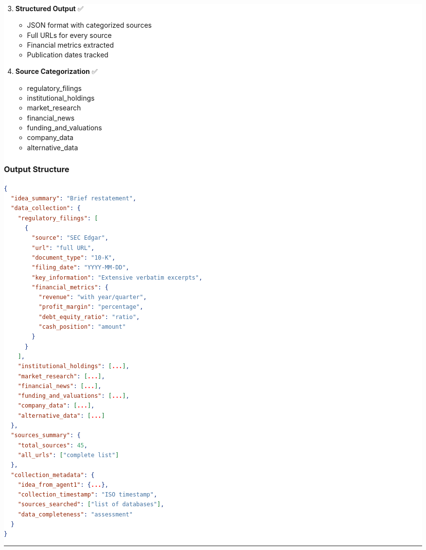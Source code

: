 3. **Structured Output** ✅
   - JSON format with categorized sources
   - Full URLs for every source
   - Financial metrics extracted
   - Publication dates tracked

4. **Source Categorization** ✅
   - regulatory_filings
   - institutional_holdings
   - market_research
   - financial_news
   - funding_and_valuations
   - company_data
   - alternative_data

### Output Structure

```json
{
  "idea_summary": "Brief restatement",
  "data_collection": {
    "regulatory_filings": [
      {
        "source": "SEC Edgar",
        "url": "full URL",
        "document_type": "10-K",
        "filing_date": "YYYY-MM-DD",
        "key_information": "Extensive verbatim excerpts",
        "financial_metrics": {
          "revenue": "with year/quarter",
          "profit_margin": "percentage",
          "debt_equity_ratio": "ratio",
          "cash_position": "amount"
        }
      }
    ],
    "institutional_holdings": [...],
    "market_research": [...],
    "financial_news": [...],
    "funding_and_valuations": [...],
    "company_data": [...],
    "alternative_data": [...]
  },
  "sources_summary": {
    "total_sources": 45,
    "all_urls": ["complete list"]
  },
  "collection_metadata": {
    "idea_from_agent1": {...},
    "collection_timestamp": "ISO timestamp",
    "sources_searched": ["list of databases"],
    "data_completeness": "assessment"
  }
}
```

---